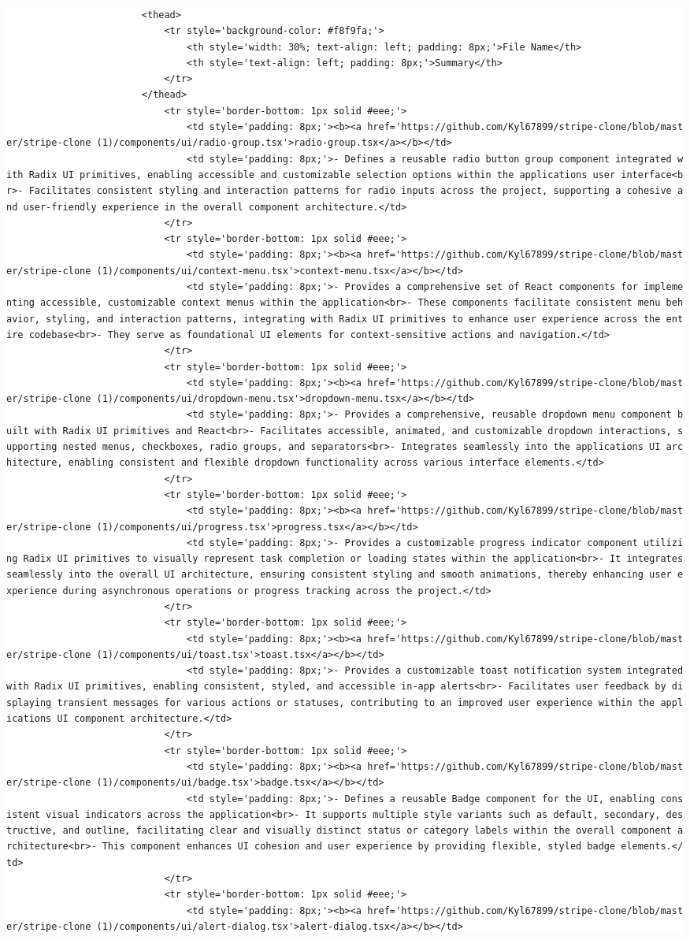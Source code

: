 							<thead>
								<tr style='background-color: #f8f9fa;'>
									<th style='width: 30%; text-align: left; padding: 8px;'>File Name</th>
									<th style='text-align: left; padding: 8px;'>Summary</th>
								</tr>
							</thead>
								<tr style='border-bottom: 1px solid #eee;'>
									<td style='padding: 8px;'><b><a href='https://github.com/Kyl67899/stripe-clone/blob/master/stripe-clone (1)/components/ui/radio-group.tsx'>radio-group.tsx</a></b></td>
									<td style='padding: 8px;'>- Defines a reusable radio button group component integrated with Radix UI primitives, enabling accessible and customizable selection options within the applications user interface<br>- Facilitates consistent styling and interaction patterns for radio inputs across the project, supporting a cohesive and user-friendly experience in the overall component architecture.</td>
								</tr>
								<tr style='border-bottom: 1px solid #eee;'>
									<td style='padding: 8px;'><b><a href='https://github.com/Kyl67899/stripe-clone/blob/master/stripe-clone (1)/components/ui/context-menu.tsx'>context-menu.tsx</a></b></td>
									<td style='padding: 8px;'>- Provides a comprehensive set of React components for implementing accessible, customizable context menus within the application<br>- These components facilitate consistent menu behavior, styling, and interaction patterns, integrating with Radix UI primitives to enhance user experience across the entire codebase<br>- They serve as foundational UI elements for context-sensitive actions and navigation.</td>
								</tr>
								<tr style='border-bottom: 1px solid #eee;'>
									<td style='padding: 8px;'><b><a href='https://github.com/Kyl67899/stripe-clone/blob/master/stripe-clone (1)/components/ui/dropdown-menu.tsx'>dropdown-menu.tsx</a></b></td>
									<td style='padding: 8px;'>- Provides a comprehensive, reusable dropdown menu component built with Radix UI primitives and React<br>- Facilitates accessible, animated, and customizable dropdown interactions, supporting nested menus, checkboxes, radio groups, and separators<br>- Integrates seamlessly into the applications UI architecture, enabling consistent and flexible dropdown functionality across various interface elements.</td>
								</tr>
								<tr style='border-bottom: 1px solid #eee;'>
									<td style='padding: 8px;'><b><a href='https://github.com/Kyl67899/stripe-clone/blob/master/stripe-clone (1)/components/ui/progress.tsx'>progress.tsx</a></b></td>
									<td style='padding: 8px;'>- Provides a customizable progress indicator component utilizing Radix UI primitives to visually represent task completion or loading states within the application<br>- It integrates seamlessly into the overall UI architecture, ensuring consistent styling and smooth animations, thereby enhancing user experience during asynchronous operations or progress tracking across the project.</td>
								</tr>
								<tr style='border-bottom: 1px solid #eee;'>
									<td style='padding: 8px;'><b><a href='https://github.com/Kyl67899/stripe-clone/blob/master/stripe-clone (1)/components/ui/toast.tsx'>toast.tsx</a></b></td>
									<td style='padding: 8px;'>- Provides a customizable toast notification system integrated with Radix UI primitives, enabling consistent, styled, and accessible in-app alerts<br>- Facilitates user feedback by displaying transient messages for various actions or statuses, contributing to an improved user experience within the applications UI component architecture.</td>
								</tr>
								<tr style='border-bottom: 1px solid #eee;'>
									<td style='padding: 8px;'><b><a href='https://github.com/Kyl67899/stripe-clone/blob/master/stripe-clone (1)/components/ui/badge.tsx'>badge.tsx</a></b></td>
									<td style='padding: 8px;'>- Defines a reusable Badge component for the UI, enabling consistent visual indicators across the application<br>- It supports multiple style variants such as default, secondary, destructive, and outline, facilitating clear and visually distinct status or category labels within the overall component architecture<br>- This component enhances UI cohesion and user experience by providing flexible, styled badge elements.</td>
								</tr>
								<tr style='border-bottom: 1px solid #eee;'>
									<td style='padding: 8px;'><b><a href='https://github.com/Kyl67899/stripe-clone/blob/master/stripe-clone (1)/components/ui/alert-dialog.tsx'>alert-dialog.tsx</a></b></td>